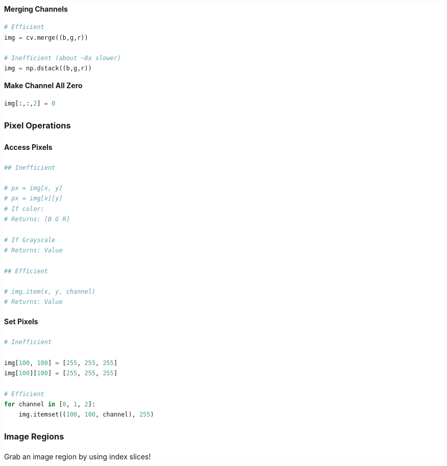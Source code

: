 **Merging Channels**

```python
# Efficient
img = cv.merge((b,g,r))

# Inefficient (about ~8x slower)
img = np.dstack((b,g,r))
```

**Make Channel All Zero**

```python
img[:,:,2] = 0
```



### Pixel Operations

#### **Access Pixels**

```python
## Inefficient

# px = img[x, y]
# px = img[x][y]
# If color:
# Returns: [B G R]

# If Grayscale
# Returns: Value

## Efficient

# img.item(x, y, channel)
# Returns: Value
```

#### **Set Pixels**

```python
# Inefficient

img[100, 100] = [255, 255, 255]
img[100][100] = [255, 255, 255]

# Efficient
for channel in [0, 1, 2]:
    img.itemset((100, 100, channel), 255)
```



### Image Regions

Grab an image region by using index slices!
